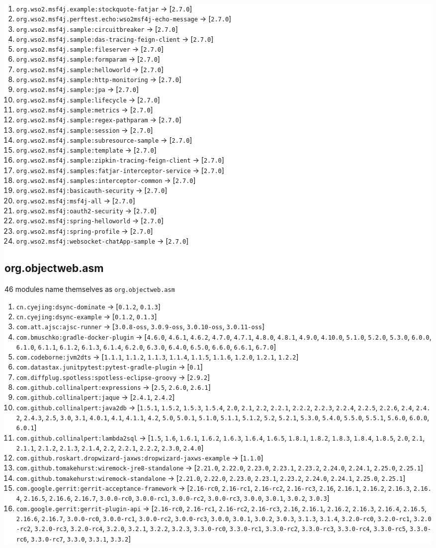 1. `org.wso2.msf4j.example:stockquote-fatjar` -> [`2.7.0`]
1. `org.wso2.msf4j.perftest.echo:wso2msf4j-echo-message` -> [`2.7.0`]
1. `org.wso2.msf4j.sample:circuitbreaker` -> [`2.7.0`]
1. `org.wso2.msf4j.sample:das-tracing-feign-client` -> [`2.7.0`]
1. `org.wso2.msf4j.sample:fileserver` -> [`2.7.0`]
1. `org.wso2.msf4j.sample:formparam` -> [`2.7.0`]
1. `org.wso2.msf4j.sample:helloworld` -> [`2.7.0`]
1. `org.wso2.msf4j.sample:http-monitoring` -> [`2.7.0`]
1. `org.wso2.msf4j.sample:jpa` -> [`2.7.0`]
1. `org.wso2.msf4j.sample:lifecycle` -> [`2.7.0`]
1. `org.wso2.msf4j.sample:metrics` -> [`2.7.0`]
1. `org.wso2.msf4j.sample:regex-pathparam` -> [`2.7.0`]
1. `org.wso2.msf4j.sample:session` -> [`2.7.0`]
1. `org.wso2.msf4j.sample:subresource-sample` -> [`2.7.0`]
1. `org.wso2.msf4j.sample:template` -> [`2.7.0`]
1. `org.wso2.msf4j.sample:zipkin-tracing-feign-client` -> [`2.7.0`]
1. `org.wso2.msf4j.samples:fatjar-interceptor-service` -> [`2.7.0`]
1. `org.wso2.msf4j.samples:interceptor-common` -> [`2.7.0`]
1. `org.wso2.msf4j:basicauth-security` -> [`2.7.0`]
1. `org.wso2.msf4j:msf4j-all` -> [`2.7.0`]
1. `org.wso2.msf4j:oauth2-security` -> [`2.7.0`]
1. `org.wso2.msf4j:spring-helloworld` -> [`2.7.0`]
1. `org.wso2.msf4j:spring-profile` -> [`2.7.0`]
1. `org.wso2.msf4j:websocket-chatApp-sample` -> [`2.7.0`]

## org.objectweb.asm

46 modules name themselves as `org.objectweb.asm`

1. `cn.cyejing:dsync-dominate` -> [`0.1.2`, `0.1.3`]
1. `cn.cyejing:dsync-example` -> [`0.1.2`, `0.1.3`]
1. `com.att.ajsc:ajsc-runner` -> [`3.0.8-oss`, `3.0.9-oss`, `3.0.10-oss`, `3.0.11-oss`]
1. `com.bmuschko:gradle-docker-plugin` -> [`4.6.0`, `4.6.1`, `4.6.2`, `4.7.0`, `4.7.1`, `4.8.0`, `4.8.1`, `4.9.0`, `4.10.0`, `5.1.0`, `5.2.0`, `5.3.0`, `6.0.0`, `6.1.0`, `6.1.1`, `6.1.2`, `6.1.3`, `6.1.4`, `6.2.0`, `6.3.0`, `6.4.0`, `6.5.0`, `6.6.0`, `6.6.1`, `6.7.0`]
1. `com.codeborne:jvm2dts` -> [`1.1.1`, `1.1.2`, `1.1.3`, `1.1.4`, `1.1.5`, `1.1.6`, `1.2.0`, `1.2.1`, `1.2.2`]
1. `com.datastax.junitpytest:pytest-gradle-plugin` -> [`0.1`]
1. `com.diffplug.spotless:spotless-eclipse-groovy` -> [`2.9.2`]
1. `com.github.collinalpert:expressions` -> [`2.5`, `2.6.0`, `2.6.1`]
1. `com.github.collinalpert:jaque` -> [`2.4.1`, `2.4.2`]
1. `com.github.collinalpert:java2db` -> [`1.5.1`, `1.5.2`, `1.5.3`, `1.5.4`, `2.0`, `2.1`, `2.2`, `2.2.1`, `2.2.2`, `2.2.3`, `2.2.4`, `2.2.5`, `2.2.6`, `2.4`, `2.4.2`, `2.4.3`, `2.5`, `3.0`, `3.1`, `4.0.1`, `4.1`, `4.1.1`, `4.2`, `5.0`, `5.0.1`, `5.1.0`, `5.1.1`, `5.1.2`, `5.2`, `5.2.1`, `5.3.0`, `5.4.0`, `5.5.0`, `5.5.1`, `5.6.0`, `6.0.0`, `6.0.1`]
1. `com.github.collinalpert:lambda2sql` -> [`1.5`, `1.6`, `1.6.1`, `1.6.2`, `1.6.3`, `1.6.4`, `1.6.5`, `1.8.1`, `1.8.2`, `1.8.3`, `1.8.4`, `1.8.5`, `2.0`, `2.1`, `2.1.1`, `2.1.2`, `2.1.3`, `2.1.4`, `2.2`, `2.2.1`, `2.2.2`, `2.3.0`, `2.4.0`]
1. `com.github.roskart.dropwizard-jaxws:dropwizard-jaxws-example` -> [`1.1.0`]
1. `com.github.tomakehurst:wiremock-jre8-standalone` -> [`2.21.0`, `2.22.0`, `2.23.0`, `2.23.1`, `2.23.2`, `2.24.0`, `2.24.1`, `2.25.0`, `2.25.1`]
1. `com.github.tomakehurst:wiremock-standalone` -> [`2.21.0`, `2.22.0`, `2.23.0`, `2.23.1`, `2.23.2`, `2.24.0`, `2.24.1`, `2.25.0`, `2.25.1`]
1. `com.google.gerrit:gerrit-acceptance-framework` -> [`2.16-rc0`, `2.16-rc1`, `2.16-rc2`, `2.16-rc3`, `2.16`, `2.16.1`, `2.16.2`, `2.16.3`, `2.16.4`, `2.16.5`, `2.16.6`, `2.16.7`, `3.0.0-rc0`, `3.0.0-rc1`, `3.0.0-rc2`, `3.0.0-rc3`, `3.0.0`, `3.0.1`, `3.0.2`, `3.0.3`]
1. `com.google.gerrit:gerrit-plugin-api` -> [`2.16-rc0`, `2.16-rc1`, `2.16-rc2`, `2.16-rc3`, `2.16`, `2.16.1`, `2.16.2`, `2.16.3`, `2.16.4`, `2.16.5`, `2.16.6`, `2.16.7`, `3.0.0-rc0`, `3.0.0-rc1`, `3.0.0-rc2`, `3.0.0-rc3`, `3.0.0`, `3.0.1`, `3.0.2`, `3.0.3`, `3.1.3`, `3.1.4`, `3.2.0-rc0`, `3.2.0-rc1`, `3.2.0-rc2`, `3.2.0-rc3`, `3.2.0-rc4`, `3.2.0`, `3.2.1`, `3.2.2`, `3.2.3`, `3.3.0-rc0`, `3.3.0-rc1`, `3.3.0-rc2`, `3.3.0-rc3`, `3.3.0-rc4`, `3.3.0-rc5`, `3.3.0-rc6`, `3.3.0-rc7`, `3.3.0`, `3.3.1`, `3.3.2`]